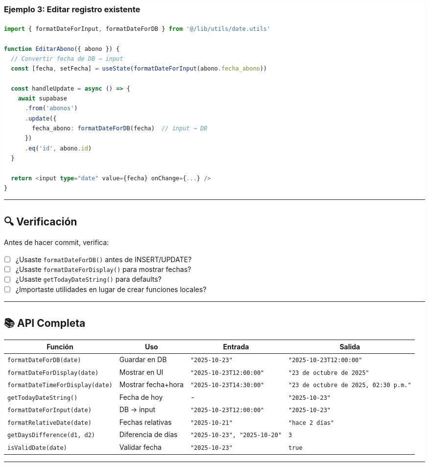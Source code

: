 ### Ejemplo 3: Editar registro existente

```typescript
import { formatDateForInput, formatDateForDB } from '@/lib/utils/date.utils'

function EditarAbono({ abono }) {
  // Convertir fecha de DB → input
  const [fecha, setFecha] = useState(formatDateForInput(abono.fecha_abono))

  const handleUpdate = async () => {
    await supabase
      .from('abonos')
      .update({
        fecha_abono: formatDateForDB(fecha)  // input → DB
      })
      .eq('id', abono.id)
  }

  return <input type="date" value={fecha} onChange={...} />
}
```

---

## 🔍 Verificación

Antes de hacer commit, verifica:

- [ ] ¿Usaste `formatDateForDB()` antes de INSERT/UPDATE?
- [ ] ¿Usaste `formatDateForDisplay()` para mostrar fechas?
- [ ] ¿Usaste `getTodayDateString()` para defaults?
- [ ] ¿Importaste utilidades en lugar de crear funciones locales?

---

## 📚 API Completa

| Función | Uso | Entrada | Salida |
|---------|-----|---------|--------|
| `formatDateForDB(date)` | Guardar en DB | `"2025-10-23"` | `"2025-10-23T12:00:00"` |
| `formatDateForDisplay(date)` | Mostrar en UI | `"2025-10-23T12:00:00"` | `"23 de octubre de 2025"` |
| `formatDateTimeForDisplay(date)` | Mostrar fecha+hora | `"2025-10-23T14:30:00"` | `"23 de octubre de 2025, 02:30 p.m."` |
| `getTodayDateString()` | Fecha de hoy | - | `"2025-10-23"` |
| `formatDateForInput(date)` | DB → input | `"2025-10-23T12:00:00"` | `"2025-10-23"` |
| `formatRelativeDate(date)` | Fechas relativas | `"2025-10-21"` | `"hace 2 días"` |
| `getDaysDifference(d1, d2)` | Diferencia de días | `"2025-10-23", "2025-10-20"` | `3` |
| `isValidDate(date)` | Validar fecha | `"2025-10-23"` | `true` |

---